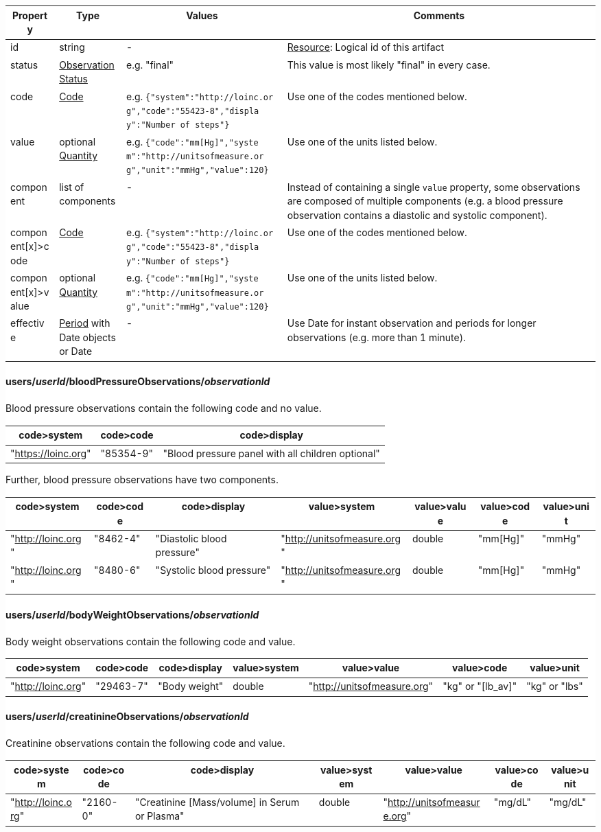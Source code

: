 |Property|Type|Values|Comments|
|-|-|-|-|
|id|string|-|[Resource](https://hl7.org/fhir/R4B/resource.html): Logical id of this artifact|
|status|[ObservationStatus](https://hl7.org/fhir/R4B/valueset-observation-status.html)|e.g. "final"|This value is most likely "final" in every case.|
|code|[Code](https://hl7.org/fhir/R4B/valueset-observation-codes.html)|e.g. `{"system":"http://loinc.org","code":"55423-8","display":"Number of steps"}`|Use one of the codes mentioned below.|
|value|optional [Quantity](https://hl7.org/fhir/R4B/datatypes.html#Quantity)|e.g. `{"code":"mm[Hg]","system":"http://unitsofmeasure.org","unit":"mmHg","value":120}`|Use one of the units listed below.|
|component|list of components|-|Instead of containing a single `value` property, some observations are composed of multiple components (e.g. a blood pressure observation contains a diastolic and systolic component).|
|component[x]>code|[Code](https://hl7.org/fhir/R4B/valueset-observation-codes.html)|e.g. `{"system":"http://loinc.org","code":"55423-8","display":"Number of steps"}`|Use one of the codes mentioned below.|
|component[x]>value|optional [Quantity](https://hl7.org/fhir/R4B/datatypes.html#Quantity)|e.g. `{"code":"mm[Hg]","system":"http://unitsofmeasure.org","unit":"mmHg","value":120}`|Use one of the units listed below.|
|effective|[Period](https://hl7.org/fhir/R4B/datatypes.html#period) with Date objects or Date|-|Use Date for instant observation and periods for longer observations (e.g. more than 1 minute).|

#### users/$userId$/bloodPressureObservations/$observationId$

Blood pressure observations contain the following code and no value.

|code>system|code>code|code>display|
|-|-|-|
|"https://loinc.org"|"85354-9"|"Blood pressure panel with all children optional"|

Further, blood pressure observations have two components.

|code>system|code>code|code>display|value>system|value>value|value>code|value>unit|
|-|-|-|-|-|-|-|
|"http://loinc.org"|"8462-4"|"Diastolic blood pressure"|"http://unitsofmeasure.org"|double|"mm[Hg]"|"mmHg"|
|"http://loinc.org"|"8480-6"|"Systolic blood pressure"|"http://unitsofmeasure.org"|double|"mm[Hg]"|"mmHg"|

#### users/$userId$/bodyWeightObservations/$observationId$

Body weight observations contain the following code and value.

|code>system|code>code|code>display|value>system|value>value|value>code|value>unit|
|-|-|-|-|-|-|-|
|"http://loinc.org"|"29463-7"|"Body weight"|double|"http://unitsofmeasure.org"|"kg" or "[lb_av]"|"kg" or "lbs"|

#### users/$userId$/creatinineObservations/$observationId$

Creatinine observations contain the following code and value.

|code>system|code>code|code>display|value>system|value>value|value>code|value>unit|
|-|-|-|-|-|-|-|
|"http://loinc.org"|"2160-0"|"Creatinine [Mass/volume] in Serum or Plasma"|double|"http://unitsofmeasure.org"|"mg/dL"|"mg/dL"|
